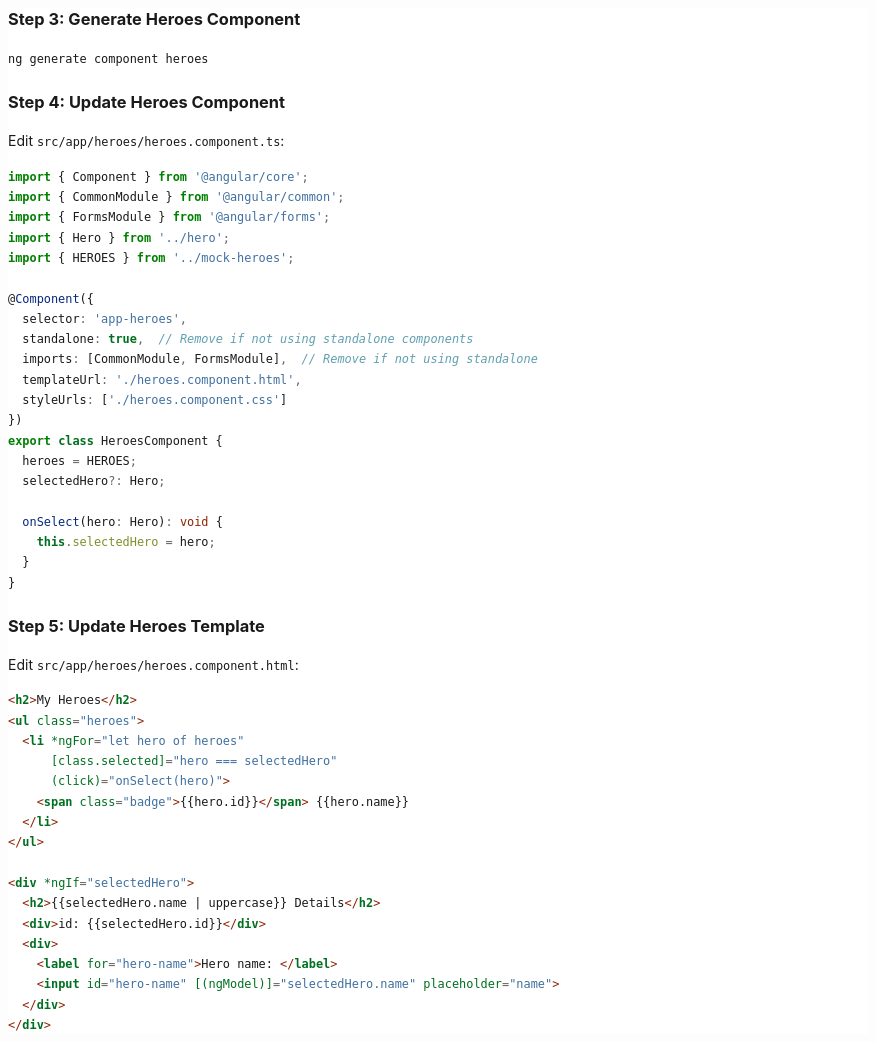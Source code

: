 ### Step 3: Generate Heroes Component
```bash
ng generate component heroes
```

### Step 4: Update Heroes Component
Edit `src/app/heroes/heroes.component.ts`:

```typescript
import { Component } from '@angular/core';
import { CommonModule } from '@angular/common';
import { FormsModule } from '@angular/forms';
import { Hero } from '../hero';
import { HEROES } from '../mock-heroes';

@Component({
  selector: 'app-heroes',
  standalone: true,  // Remove if not using standalone components
  imports: [CommonModule, FormsModule],  // Remove if not using standalone
  templateUrl: './heroes.component.html',
  styleUrls: ['./heroes.component.css']
})
export class HeroesComponent {
  heroes = HEROES;
  selectedHero?: Hero;

  onSelect(hero: Hero): void {
    this.selectedHero = hero;
  }
}
```

### Step 5: Update Heroes Template
Edit `src/app/heroes/heroes.component.html`:

```html
<h2>My Heroes</h2>
<ul class="heroes">
  <li *ngFor="let hero of heroes"
      [class.selected]="hero === selectedHero"
      (click)="onSelect(hero)">
    <span class="badge">{{hero.id}}</span> {{hero.name}}
  </li>
</ul>

<div *ngIf="selectedHero">
  <h2>{{selectedHero.name | uppercase}} Details</h2>
  <div>id: {{selectedHero.id}}</div>
  <div>
    <label for="hero-name">Hero name: </label>
    <input id="hero-name" [(ngModel)]="selectedHero.name" placeholder="name">
  </div>
</div>
```
